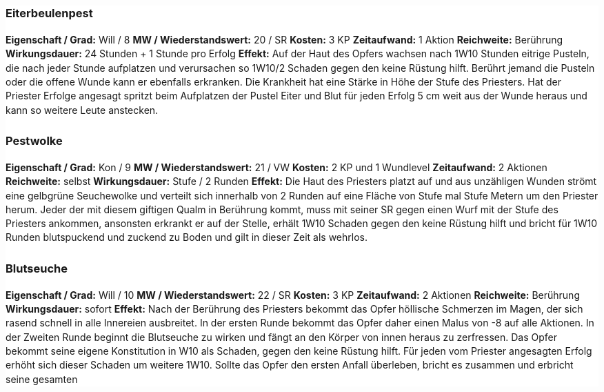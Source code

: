 ### Eiterbeulenpest

**Eigenschaft / Grad:** Will / 8
**MW / Wiederstandswert:** 20 / SR
**Kosten:** 3 KP
**Zeitaufwand:** 1 Aktion
**Reichweite:** Berührung
**Wirkungsdauer:** 24 Stunden + 1 Stunde pro
Erfolg
**Effekt:** Auf der Haut des Opfers wachsen nach
1W10 Stunden eitrige Pusteln, die nach jeder
Stunde aufplatzen und verursachen so 1W10/2
Schaden gegen den keine Rüstung hilft. Berührt
jemand die Pusteln oder die offene Wunde kann
er ebenfalls erkranken. Die Krankheit hat eine
Stärke in Höhe der Stufe des Priesters. Hat der
Priester Erfolge angesagt spritzt beim
Aufplatzen der Pustel Eiter und Blut für jeden
Erfolg 5 cm weit aus der Wunde heraus und
kann so weitere Leute anstecken.

### Pestwolke

**Eigenschaft / Grad:** Kon / 9
**MW / Wiederstandswert:** 21 / VW
**Kosten:** 2 KP und 1 Wundlevel
**Zeitaufwand:** 2 Aktionen
**Reichweite:** selbst
**Wirkungsdauer:** Stufe / 2 Runden
**Effekt:** Die Haut des Priesters platzt auf und aus
unzähligen Wunden strömt eine gelbgrüne
Seuchewolke und verteilt sich innerhalb von 2
Runden auf eine Fläche von Stufe mal Stufe
Metern um den Priester herum. Jeder der mit
diesem giftigen Qualm in Berührung kommt,
muss mit seiner SR gegen einen Wurf mit der
Stufe des Priesters ankommen, ansonsten
erkrankt er auf der Stelle, erhält 1W10 Schaden
gegen den keine Rüstung hilft und bricht für
1W10 Runden blutspuckend und zuckend zu
Boden und gilt in dieser Zeit als wehrlos.

### Blutseuche

**Eigenschaft / Grad:** Will / 10
**MW / Wiederstandswert:** 22 / SR
**Kosten:** 3 KP
**Zeitaufwand:** 2 Aktionen
**Reichweite:** Berührung
**Wirkungsdauer:** sofort
**Effekt:** Nach der Berührung des Priesters
bekommt das Opfer höllische Schmerzen im
Magen, der sich rasend schnell in alle Innereien
ausbreitet. In der ersten Runde bekommt das
Opfer daher einen Malus von -8 auf alle
Aktionen. In der Zweiten Runde beginnt die
Blutseuche zu wirken und fängt an den Körper
von innen heraus zu zerfressen. Das Opfer
bekommt seine eigene Konstitution in W10 als
Schaden, gegen den keine Rüstung hilft. Für
jeden vom Priester angesagten Erfolg erhöht
sich dieser Schaden um weitere 1W10. Sollte das
Opfer den ersten Anfall überleben, bricht es
zusammen und erbricht seine gesamten